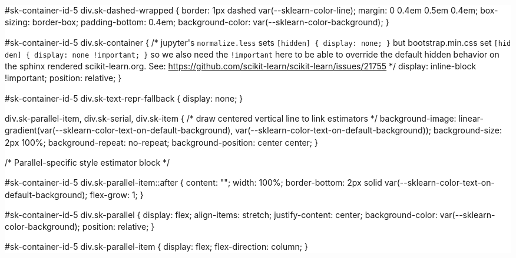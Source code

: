 #sk-container-id-5 div.sk-dashed-wrapped {
  border: 1px dashed var(--sklearn-color-line);
  margin: 0 0.4em 0.5em 0.4em;
  box-sizing: border-box;
  padding-bottom: 0.4em;
  background-color: var(--sklearn-color-background);
}

#sk-container-id-5 div.sk-container {
  /* jupyter's `normalize.less` sets `[hidden] { display: none; }`
     but bootstrap.min.css set `[hidden] { display: none !important; }`
     so we also need the `!important` here to be able to override the
     default hidden behavior on the sphinx rendered scikit-learn.org.
     See: https://github.com/scikit-learn/scikit-learn/issues/21755 */
  display: inline-block !important;
  position: relative;
}

#sk-container-id-5 div.sk-text-repr-fallback {
  display: none;
}

div.sk-parallel-item,
div.sk-serial,
div.sk-item {
  /* draw centered vertical line to link estimators */
  background-image: linear-gradient(var(--sklearn-color-text-on-default-background), var(--sklearn-color-text-on-default-background));
  background-size: 2px 100%;
  background-repeat: no-repeat;
  background-position: center center;
}

/* Parallel-specific style estimator block */

#sk-container-id-5 div.sk-parallel-item::after {
  content: "";
  width: 100%;
  border-bottom: 2px solid var(--sklearn-color-text-on-default-background);
  flex-grow: 1;
}

#sk-container-id-5 div.sk-parallel {
  display: flex;
  align-items: stretch;
  justify-content: center;
  background-color: var(--sklearn-color-background);
  position: relative;
}

#sk-container-id-5 div.sk-parallel-item {
  display: flex;
  flex-direction: column;
}
